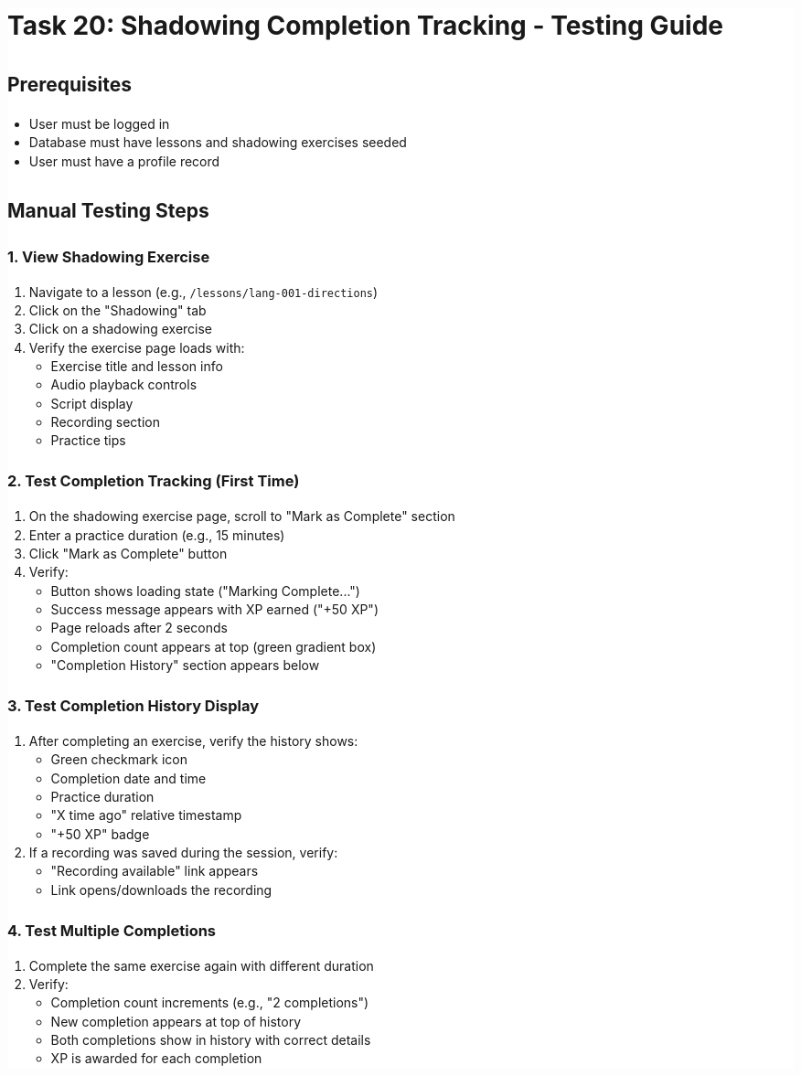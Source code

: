 # Task 20: Shadowing Completion Tracking - Testing Guide

## Prerequisites
- User must be logged in
- Database must have lessons and shadowing exercises seeded
- User must have a profile record

## Manual Testing Steps

### 1. View Shadowing Exercise
1. Navigate to a lesson (e.g., `/lessons/lang-001-directions`)
2. Click on the "Shadowing" tab
3. Click on a shadowing exercise
4. Verify the exercise page loads with:
   - Exercise title and lesson info
   - Audio playback controls
   - Script display
   - Recording section
   - Practice tips

### 2. Test Completion Tracking (First Time)
1. On the shadowing exercise page, scroll to "Mark as Complete" section
2. Enter a practice duration (e.g., 15 minutes)
3. Click "Mark as Complete" button
4. Verify:
   - Button shows loading state ("Marking Complete...")
   - Success message appears with XP earned ("+50 XP")
   - Page reloads after 2 seconds
   - Completion count appears at top (green gradient box)
   - "Completion History" section appears below

### 3. Test Completion History Display
1. After completing an exercise, verify the history shows:
   - Green checkmark icon
   - Completion date and time
   - Practice duration
   - "X time ago" relative timestamp
   - "+50 XP" badge
2. If a recording was saved during the session, verify:
   - "Recording available" link appears
   - Link opens/downloads the recording

### 4. Test Multiple Completions
1. Complete the same exercise again with different duration
2. Verify:
   - Completion count increments (e.g., "2 completions")
   - New completion appears at top of history
   - Both completions show in history with correct details
   - XP is awarded for each completion
